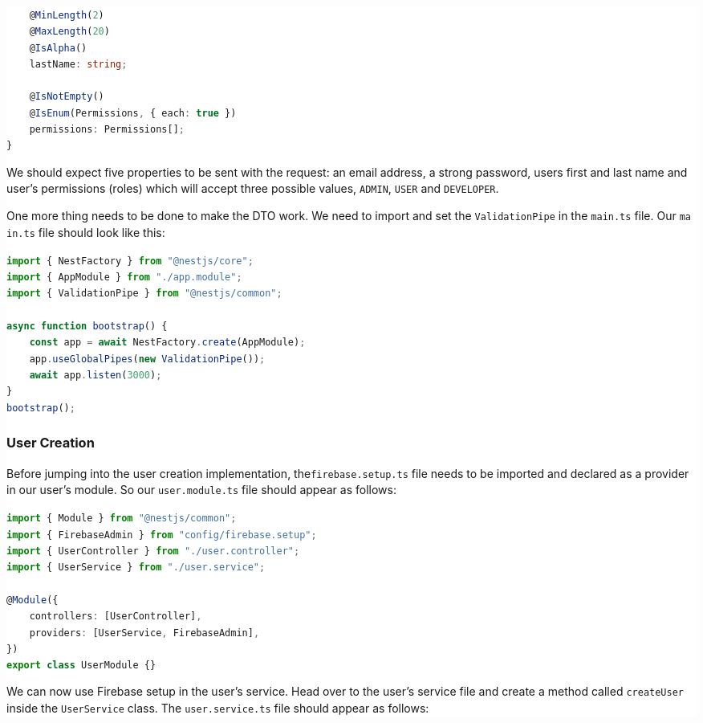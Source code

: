 ```ts
    @MinLength(2)
    @MaxLength(20)
    @IsAlpha()
    lastName: string;

    @IsNotEmpty()
    @IsEnum(Permissions, { each: true })
    permissions: Permissions[];
}
```

We should expect five properties to be sent with the request: an email address, a strong password, users first and last name and user’s permissions (roles) which will accept three possible values, `ADMIN`, `USER` and `DEVELOPER`.

One more thing needs to be done to make the DTO work. We need to import and set the `ValidationPipe` in the `main.ts` file. Our `main.ts` file should look like this:

```ts
import { NestFactory } from "@nestjs/core";
import { AppModule } from "./app.module";
import { ValidationPipe } from "@nestjs/common";

async function bootstrap() {
    const app = await NestFactory.create(AppModule);
    app.useGlobalPipes(new ValidationPipe());
    await app.listen(3000);
}
bootstrap();
```

### User Creation

Before jumping into the user creation implementation, the`firebase.setup.ts` file needs to be imported and declared as a provider in our user’s module. So our `user.module.ts` file should appear as follows:

```ts
import { Module } from "@nestjs/common";
import { FirebaseAdmin } from "config/firebase.setup";
import { UserController } from "./user.controller";
import { UserService } from "./user.service";

@Module({
    controllers: [UserController],
    providers: [UserService, FirebaseAdmin],
})
export class UserModule {}
```

We can now use Firebase setup in the user’s service. Head over to the user’s service file and create a method called `createUser` inside the `UserService` class. The `user.service.ts` file should appear as follows:
